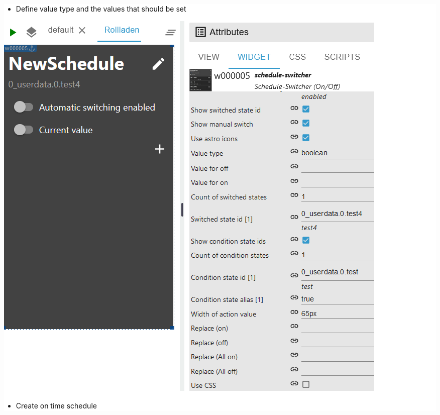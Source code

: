 - Define value type and the values ​​that should be set

![create_widget_stateid_1.png](img/create_widget_stateid_1.png)

- Create on time schedule
